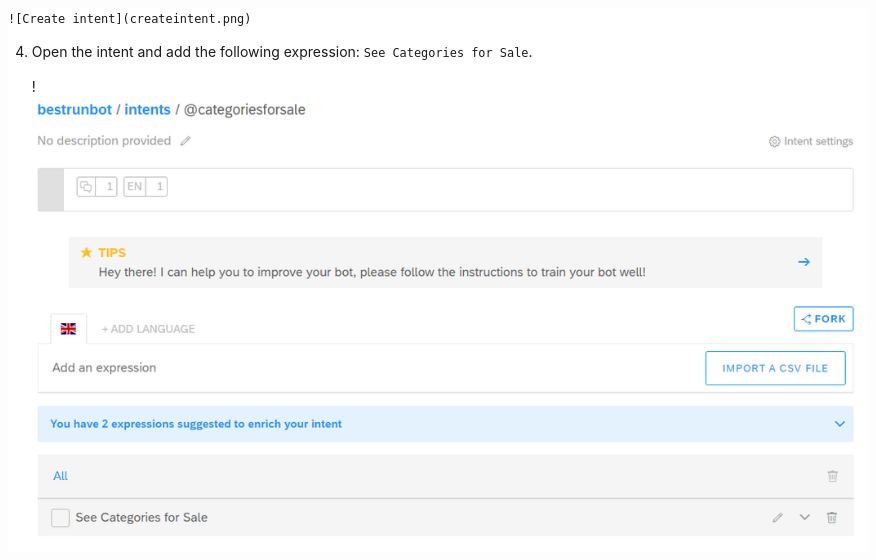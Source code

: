     ![Create intent](createintent.png)

4. Open the intent and add the following expression: `See Categories for Sale`.

    !![Add an expression](intentexpression.png)
